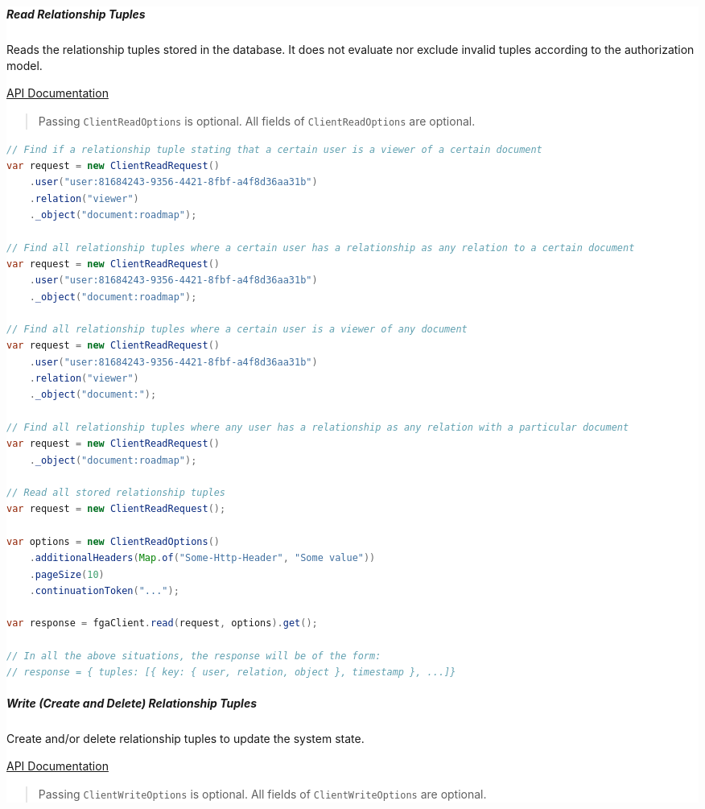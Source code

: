##### Read Relationship Tuples

Reads the relationship tuples stored in the database. It does not evaluate nor exclude invalid tuples according to the authorization model.

[API Documentation](https://openfga.dev/api/service#/Relationship%20Tuples/Read)

> Passing `ClientReadOptions` is optional. All fields of `ClientReadOptions` are optional.

```java
// Find if a relationship tuple stating that a certain user is a viewer of a certain document
var request = new ClientReadRequest()
    .user("user:81684243-9356-4421-8fbf-a4f8d36aa31b")
    .relation("viewer")
    ._object("document:roadmap");

// Find all relationship tuples where a certain user has a relationship as any relation to a certain document
var request = new ClientReadRequest()
    .user("user:81684243-9356-4421-8fbf-a4f8d36aa31b")
    ._object("document:roadmap");

// Find all relationship tuples where a certain user is a viewer of any document
var request = new ClientReadRequest()
    .user("user:81684243-9356-4421-8fbf-a4f8d36aa31b")
    .relation("viewer")
    ._object("document:");

// Find all relationship tuples where any user has a relationship as any relation with a particular document
var request = new ClientReadRequest()
    ._object("document:roadmap");

// Read all stored relationship tuples
var request = new ClientReadRequest();

var options = new ClientReadOptions()
    .additionalHeaders(Map.of("Some-Http-Header", "Some value"))
    .pageSize(10)
    .continuationToken("...");

var response = fgaClient.read(request, options).get();

// In all the above situations, the response will be of the form:
// response = { tuples: [{ key: { user, relation, object }, timestamp }, ...]}
```

##### Write (Create and Delete) Relationship Tuples

Create and/or delete relationship tuples to update the system state.

[API Documentation](https://openfga.dev/api/service#/Relationship%20Tuples/Write)

> Passing `ClientWriteOptions` is optional. All fields of `ClientWriteOptions` are optional.
